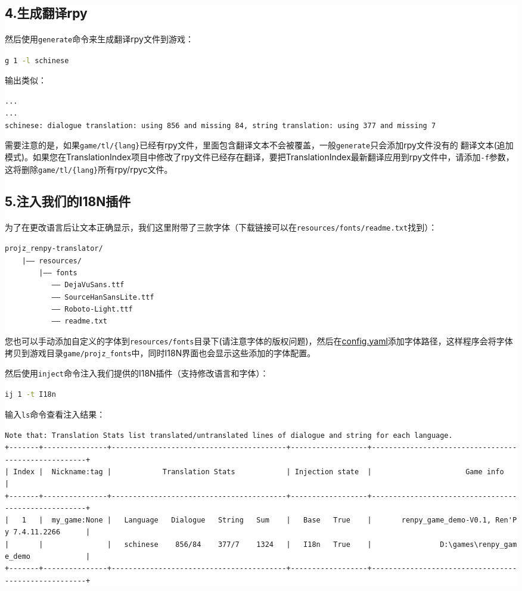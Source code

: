 ## 4.生成翻译rpy

然后使用`generate`命令来生成翻译rpy文件到游戏：

```bash
g 1 -l schinese
```

输出类似：

```text
...
...
schinese: dialogue translation: using 856 and missing 84, string translation: using 377 and missing 7
```

需要注意的是，如果`game/tl/{lang}`已经有rpy文件，里面包含翻译文本不会被覆盖，一般`generate`只会添加rpy文件没有的
翻译文本(追加模式)。如果您在TranslationIndex项目中修改了rpy文件已经存在翻译，要把TranslationIndex最新翻译应用到rpy文件中，请添加`-f`参数，这将删除`game/tl/{lang}`所有rpy/rpyc文件。

## 5.注入我们的I18N插件

为了在更改语言后让文本正确显示，我们这里附带了三款字体（下载链接可以在`resources/fonts/readme.txt`找到）：
```text
projz_renpy-translator/
    |–– resources/
        |–– fonts
           –– DejaVuSans.ttf
           –– SourceHanSansLite.ttf
           –– Roboto-Light.ttf
           –– readme.txt
```
您也可以手动添加自定义的字体到`resources/fonts`目录下(请注意字体的版权问题)，然后在[config.yaml](config.yaml)添加字体路径，这样程序会将字体拷贝到游戏目录`game/projz_fonts`中，同时I18N界面也会显示这些添加的字体配置。

然后使用`inject`命令注入我们提供的I18N插件（支持修改语言和字体）：

```bash
ij 1 -t I18n
```

输入`ls`命令查看注入结果：

```text
Note that: Translation Stats list translated/untranslated lines of dialogue and string for each language.
+-------+---------------+-----------------------------------------+------------------+-----------------------------------------------------+
| Index |  Nickname:tag |            Translation Stats            | Injection state  |                      Game info                      |
+-------+---------------+-----------------------------------------+------------------+-----------------------------------------------------+
|   1   |  my_game:None |   Language   Dialogue   String   Sum    |   Base   True    |       renpy_game_demo-V0.1, Ren'Py 7.4.11.2266      |
|       |               |   schinese    856/84    377/7    1324   |   I18n   True    |                D:\games\renpy_game_demo             |
+-------+---------------+-----------------------------------------+------------------+-----------------------------------------------------+
```
